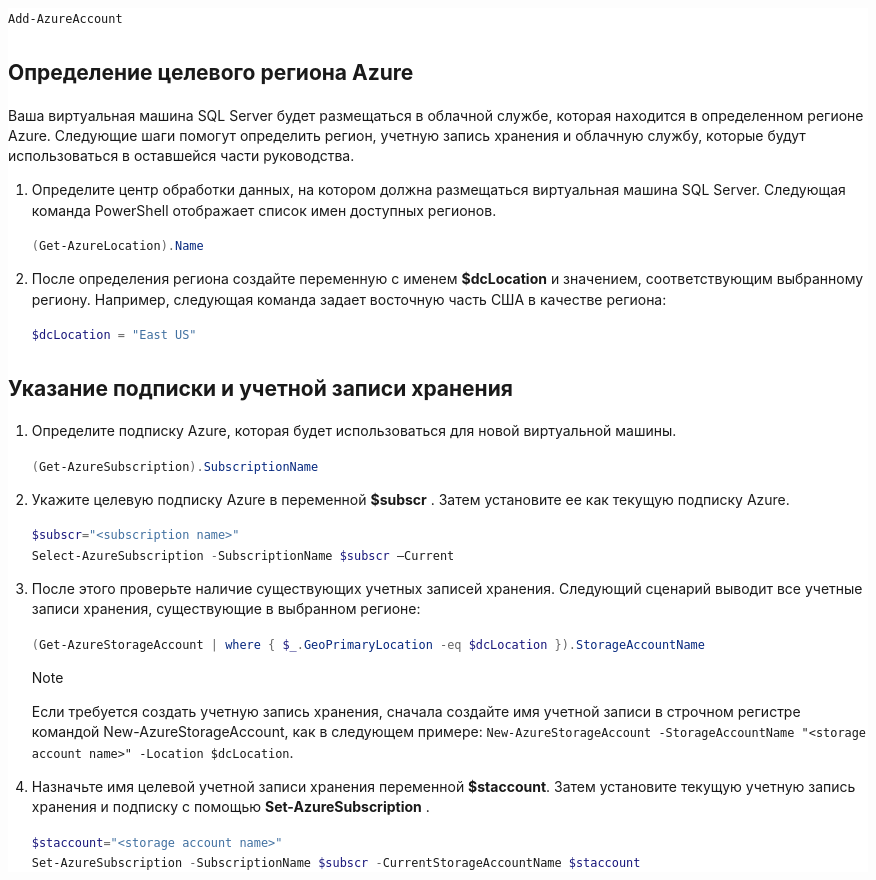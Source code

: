    ```powershell
   Add-AzureAccount
   ```

## <a name="determine-your-target-azure-region"></a>Определение целевого региона Azure

Ваша виртуальная машина SQL Server будет размещаться в облачной службе, которая находится в определенном регионе Azure. Следующие шаги помогут определить регион, учетную запись хранения и облачную службу, которые будут использоваться в оставшейся части руководства.

1. Определите центр обработки данных, на котором должна размещаться виртуальная машина SQL Server. Следующая команда PowerShell отображает список имен доступных регионов.

   ```powershell
   (Get-AzureLocation).Name
   ```

2. После определения региона создайте переменную с именем **$dcLocation** и значением, соответствующим выбранному региону. Например, следующая команда задает восточную часть США в качестве региона:

   ```powershell
   $dcLocation = "East US"
   ```

## <a name="set-your-subscription-and-storage-account"></a>Указание подписки и учетной записи хранения

1. Определите подписку Azure, которая будет использоваться для новой виртуальной машины.

   ```powershell
   (Get-AzureSubscription).SubscriptionName
   ```

2. Укажите целевую подписку Azure в переменной **$subscr** . Затем установите ее как текущую подписку Azure.

   ```powershell
   $subscr="<subscription name>"
   Select-AzureSubscription -SubscriptionName $subscr –Current
   ```

3. После этого проверьте наличие существующих учетных записей хранения. Следующий сценарий выводит все учетные записи хранения, существующие в выбранном регионе:

   ```powershell
   (Get-AzureStorageAccount | where { $_.GeoPrimaryLocation -eq $dcLocation }).StorageAccountName
   ```

   > [!NOTE]
   > Если требуется создать учетную запись хранения, сначала создайте имя учетной записи в строчном регистре командой New-AzureStorageAccount, как в следующем примере: `New-AzureStorageAccount -StorageAccountName "<storage account name>" -Location $dcLocation`.

4. Назначьте имя целевой учетной записи хранения переменной **$staccount**. Затем установите текущую учетную запись хранения и подписку с помощью **Set-AzureSubscription** .

   ```powershell
   $staccount="<storage account name>"
   Set-AzureSubscription -SubscriptionName $subscr -CurrentStorageAccountName $staccount
   ```
